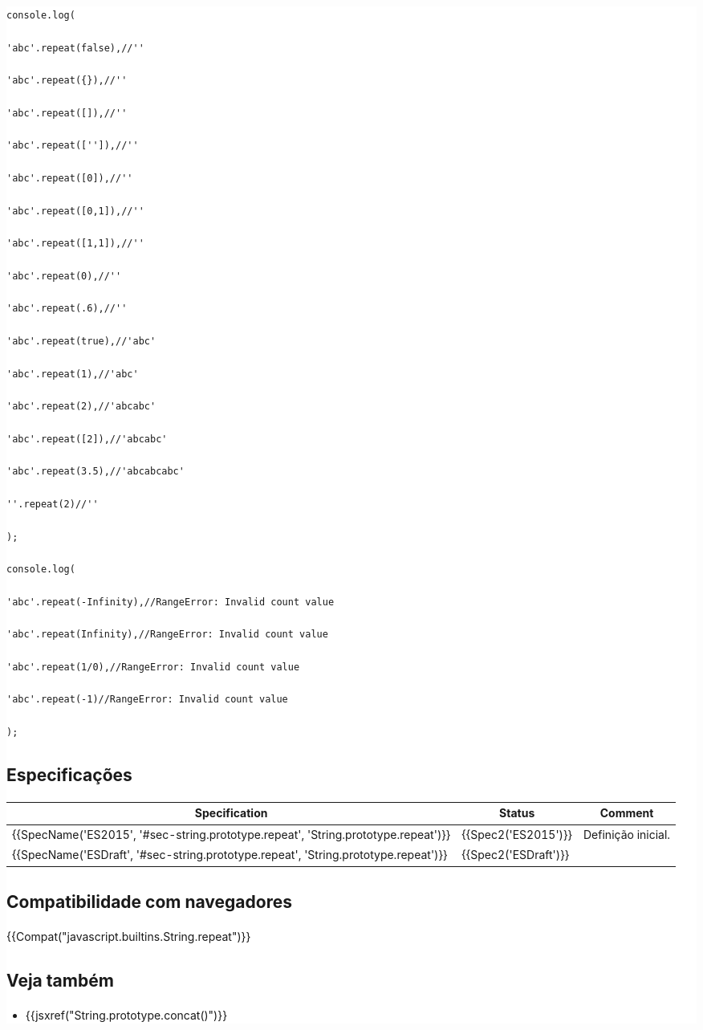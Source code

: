     console.log(

    'abc'.repeat(false),//''

    'abc'.repeat({}),//''

    'abc'.repeat([]),//''

    'abc'.repeat(['']),//''

    'abc'.repeat([0]),//''

    'abc'.repeat([0,1]),//''

    'abc'.repeat([1,1]),//''

    'abc'.repeat(0),//''

    'abc'.repeat(.6),//''

    'abc'.repeat(true),//'abc'

    'abc'.repeat(1),//'abc'

    'abc'.repeat(2),//'abcabc'

    'abc'.repeat([2]),//'abcabc'

    'abc'.repeat(3.5),//'abcabcabc'

    ''.repeat(2)//''

    );

    console.log(

    'abc'.repeat(-Infinity),//RangeError: Invalid count value

    'abc'.repeat(Infinity),//RangeError: Invalid count value

    'abc'.repeat(1/0),//RangeError: Invalid count value

    'abc'.repeat(-1)//RangeError: Invalid count value

    );

## Especificações

| Specification                                                                                                | Status                       | Comment            |
| ------------------------------------------------------------------------------------------------------------ | ---------------------------- | ------------------ |
| {{SpecName('ES2015', '#sec-string.prototype.repeat', 'String.prototype.repeat')}} | {{Spec2('ES2015')}}     | Definição inicial. |
| {{SpecName('ESDraft', '#sec-string.prototype.repeat', 'String.prototype.repeat')}} | {{Spec2('ESDraft')}} |                    |

## Compatibilidade com navegadores

{{Compat("javascript.builtins.String.repeat")}}

## Veja também

- {{jsxref("String.prototype.concat()")}}

